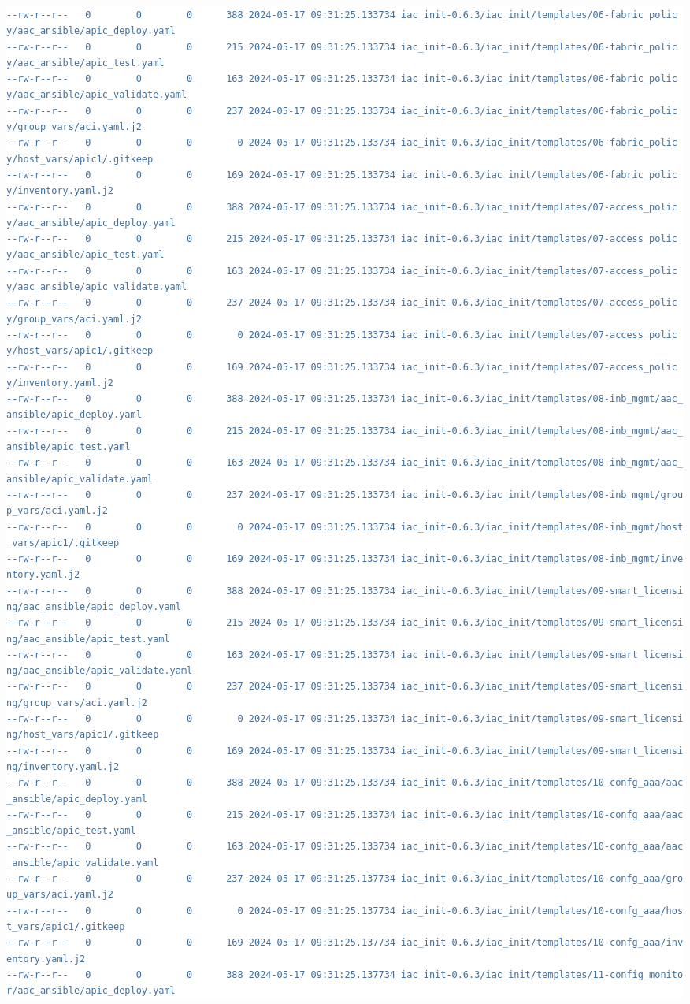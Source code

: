 ```diff
--rw-r--r--   0        0        0      388 2024-05-17 09:31:25.133734 iac_init-0.6.3/iac_init/templates/06-fabric_policy/aac_ansible/apic_deploy.yaml
--rw-r--r--   0        0        0      215 2024-05-17 09:31:25.133734 iac_init-0.6.3/iac_init/templates/06-fabric_policy/aac_ansible/apic_test.yaml
--rw-r--r--   0        0        0      163 2024-05-17 09:31:25.133734 iac_init-0.6.3/iac_init/templates/06-fabric_policy/aac_ansible/apic_validate.yaml
--rw-r--r--   0        0        0      237 2024-05-17 09:31:25.133734 iac_init-0.6.3/iac_init/templates/06-fabric_policy/group_vars/aci.yaml.j2
--rw-r--r--   0        0        0        0 2024-05-17 09:31:25.133734 iac_init-0.6.3/iac_init/templates/06-fabric_policy/host_vars/apic1/.gitkeep
--rw-r--r--   0        0        0      169 2024-05-17 09:31:25.133734 iac_init-0.6.3/iac_init/templates/06-fabric_policy/inventory.yaml.j2
--rw-r--r--   0        0        0      388 2024-05-17 09:31:25.133734 iac_init-0.6.3/iac_init/templates/07-access_policy/aac_ansible/apic_deploy.yaml
--rw-r--r--   0        0        0      215 2024-05-17 09:31:25.133734 iac_init-0.6.3/iac_init/templates/07-access_policy/aac_ansible/apic_test.yaml
--rw-r--r--   0        0        0      163 2024-05-17 09:31:25.133734 iac_init-0.6.3/iac_init/templates/07-access_policy/aac_ansible/apic_validate.yaml
--rw-r--r--   0        0        0      237 2024-05-17 09:31:25.133734 iac_init-0.6.3/iac_init/templates/07-access_policy/group_vars/aci.yaml.j2
--rw-r--r--   0        0        0        0 2024-05-17 09:31:25.133734 iac_init-0.6.3/iac_init/templates/07-access_policy/host_vars/apic1/.gitkeep
--rw-r--r--   0        0        0      169 2024-05-17 09:31:25.133734 iac_init-0.6.3/iac_init/templates/07-access_policy/inventory.yaml.j2
--rw-r--r--   0        0        0      388 2024-05-17 09:31:25.133734 iac_init-0.6.3/iac_init/templates/08-inb_mgmt/aac_ansible/apic_deploy.yaml
--rw-r--r--   0        0        0      215 2024-05-17 09:31:25.133734 iac_init-0.6.3/iac_init/templates/08-inb_mgmt/aac_ansible/apic_test.yaml
--rw-r--r--   0        0        0      163 2024-05-17 09:31:25.133734 iac_init-0.6.3/iac_init/templates/08-inb_mgmt/aac_ansible/apic_validate.yaml
--rw-r--r--   0        0        0      237 2024-05-17 09:31:25.133734 iac_init-0.6.3/iac_init/templates/08-inb_mgmt/group_vars/aci.yaml.j2
--rw-r--r--   0        0        0        0 2024-05-17 09:31:25.133734 iac_init-0.6.3/iac_init/templates/08-inb_mgmt/host_vars/apic1/.gitkeep
--rw-r--r--   0        0        0      169 2024-05-17 09:31:25.133734 iac_init-0.6.3/iac_init/templates/08-inb_mgmt/inventory.yaml.j2
--rw-r--r--   0        0        0      388 2024-05-17 09:31:25.133734 iac_init-0.6.3/iac_init/templates/09-smart_licensing/aac_ansible/apic_deploy.yaml
--rw-r--r--   0        0        0      215 2024-05-17 09:31:25.133734 iac_init-0.6.3/iac_init/templates/09-smart_licensing/aac_ansible/apic_test.yaml
--rw-r--r--   0        0        0      163 2024-05-17 09:31:25.133734 iac_init-0.6.3/iac_init/templates/09-smart_licensing/aac_ansible/apic_validate.yaml
--rw-r--r--   0        0        0      237 2024-05-17 09:31:25.133734 iac_init-0.6.3/iac_init/templates/09-smart_licensing/group_vars/aci.yaml.j2
--rw-r--r--   0        0        0        0 2024-05-17 09:31:25.133734 iac_init-0.6.3/iac_init/templates/09-smart_licensing/host_vars/apic1/.gitkeep
--rw-r--r--   0        0        0      169 2024-05-17 09:31:25.133734 iac_init-0.6.3/iac_init/templates/09-smart_licensing/inventory.yaml.j2
--rw-r--r--   0        0        0      388 2024-05-17 09:31:25.133734 iac_init-0.6.3/iac_init/templates/10-confg_aaa/aac_ansible/apic_deploy.yaml
--rw-r--r--   0        0        0      215 2024-05-17 09:31:25.133734 iac_init-0.6.3/iac_init/templates/10-confg_aaa/aac_ansible/apic_test.yaml
--rw-r--r--   0        0        0      163 2024-05-17 09:31:25.133734 iac_init-0.6.3/iac_init/templates/10-confg_aaa/aac_ansible/apic_validate.yaml
--rw-r--r--   0        0        0      237 2024-05-17 09:31:25.137734 iac_init-0.6.3/iac_init/templates/10-confg_aaa/group_vars/aci.yaml.j2
--rw-r--r--   0        0        0        0 2024-05-17 09:31:25.137734 iac_init-0.6.3/iac_init/templates/10-confg_aaa/host_vars/apic1/.gitkeep
--rw-r--r--   0        0        0      169 2024-05-17 09:31:25.137734 iac_init-0.6.3/iac_init/templates/10-confg_aaa/inventory.yaml.j2
--rw-r--r--   0        0        0      388 2024-05-17 09:31:25.137734 iac_init-0.6.3/iac_init/templates/11-config_monitor/aac_ansible/apic_deploy.yaml
```